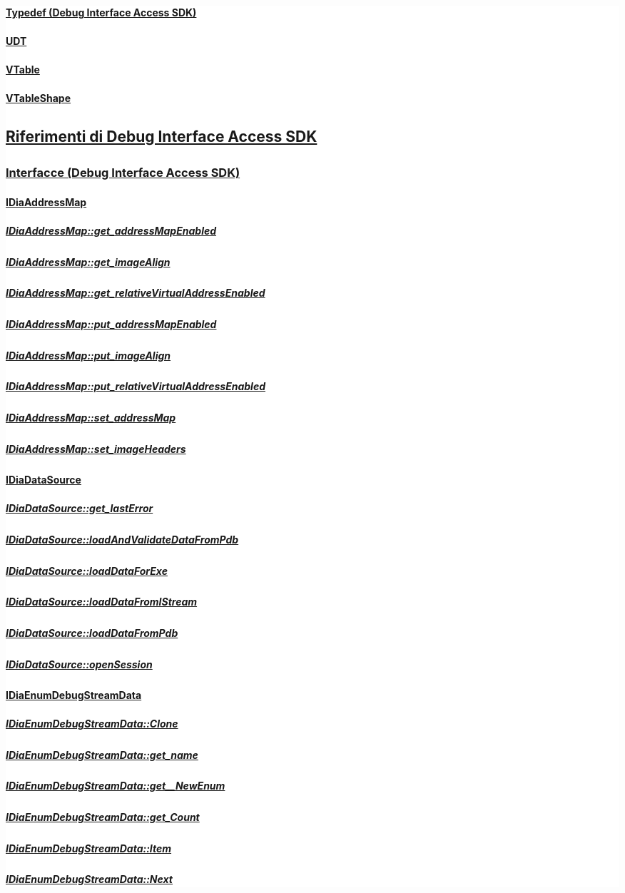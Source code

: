 #### [Typedef (Debug Interface Access SDK)](typedef-debug-interface-access-sdk.md)
#### [UDT](udt.md)
#### [VTable](vtable.md)
#### [VTableShape](vtableshape.md)
## [Riferimenti di Debug Interface Access SDK](debug-interface-access-sdk-reference.md)
### [Interfacce (Debug Interface Access SDK)](interfaces-debug-interface-access-sdk.md)
#### [IDiaAddressMap](idiaaddressmap.md)
##### [IDiaAddressMap::get_addressMapEnabled](idiaaddressmap-get-addressmapenabled.md)
##### [IDiaAddressMap::get_imageAlign](idiaaddressmap-get-imagealign.md)
##### [IDiaAddressMap::get_relativeVirtualAddressEnabled](idiaaddressmap-get-relativevirtualaddressenabled.md)
##### [IDiaAddressMap::put_addressMapEnabled](idiaaddressmap-put-addressmapenabled.md)
##### [IDiaAddressMap::put_imageAlign](idiaaddressmap-put-imagealign.md)
##### [IDiaAddressMap::put_relativeVirtualAddressEnabled](idiaaddressmap-put-relativevirtualaddressenabled.md)
##### [IDiaAddressMap::set_addressMap](idiaaddressmap-set-addressmap.md)
##### [IDiaAddressMap::set_imageHeaders](idiaaddressmap-set-imageheaders.md)
#### [IDiaDataSource](idiadatasource.md)
##### [IDiaDataSource::get_lastError](idiadatasource-get-lasterror.md)
##### [IDiaDataSource::loadAndValidateDataFromPdb](idiadatasource-loadandvalidatedatafrompdb.md)
##### [IDiaDataSource::loadDataForExe](idiadatasource-loaddataforexe.md)
##### [IDiaDataSource::loadDataFromIStream](idiadatasource-loaddatafromistream.md)
##### [IDiaDataSource::loadDataFromPdb](idiadatasource-loaddatafrompdb.md)
##### [IDiaDataSource::openSession](idiadatasource-opensession.md)
#### [IDiaEnumDebugStreamData](idiaenumdebugstreamdata.md)
##### [IDiaEnumDebugStreamData::Clone](idiaenumdebugstreamdata-clone.md)
##### [IDiaEnumDebugStreamData::get_name](idiaenumdebugstreamdata-get-name.md)
##### [IDiaEnumDebugStreamData::get__NewEnum](idiaenumdebugstreamdata-get-newenum.md)
##### [IDiaEnumDebugStreamData::get_Count](idiaenumdebugstreamdata-get-count.md)
##### [IDiaEnumDebugStreamData::Item](idiaenumdebugstreamdata-item.md)
##### [IDiaEnumDebugStreamData::Next](idiaenumdebugstreamdata-next.md)